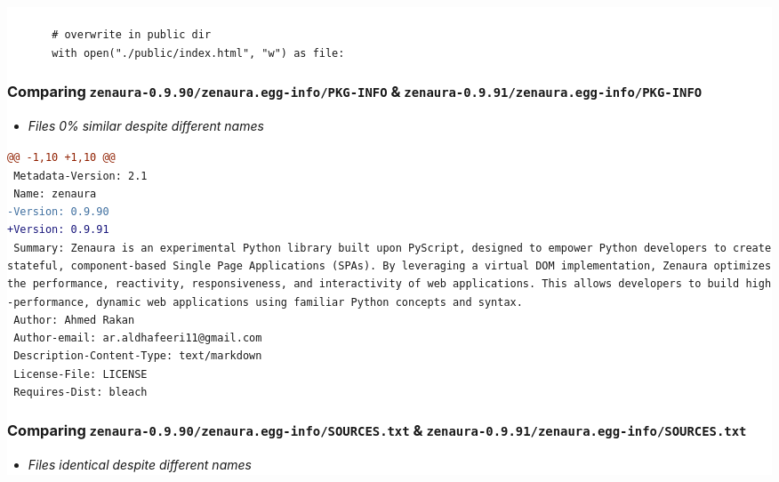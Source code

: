 ```diff
 
       # overwrite in public dir
       with open("./public/index.html", "w") as file:
```

### Comparing `zenaura-0.9.90/zenaura.egg-info/PKG-INFO` & `zenaura-0.9.91/zenaura.egg-info/PKG-INFO`

 * *Files 0% similar despite different names*

```diff
@@ -1,10 +1,10 @@
 Metadata-Version: 2.1
 Name: zenaura
-Version: 0.9.90
+Version: 0.9.91
 Summary: Zenaura is an experimental Python library built upon PyScript, designed to empower Python developers to create stateful, component-based Single Page Applications (SPAs). By leveraging a virtual DOM implementation, Zenaura optimizes the performance, reactivity, responsiveness, and interactivity of web applications. This allows developers to build high-performance, dynamic web applications using familiar Python concepts and syntax.
 Author: Ahmed Rakan
 Author-email: ar.aldhafeeri11@gmail.com
 Description-Content-Type: text/markdown
 License-File: LICENSE
 Requires-Dist: bleach
```

### Comparing `zenaura-0.9.90/zenaura.egg-info/SOURCES.txt` & `zenaura-0.9.91/zenaura.egg-info/SOURCES.txt`

 * *Files identical despite different names*

